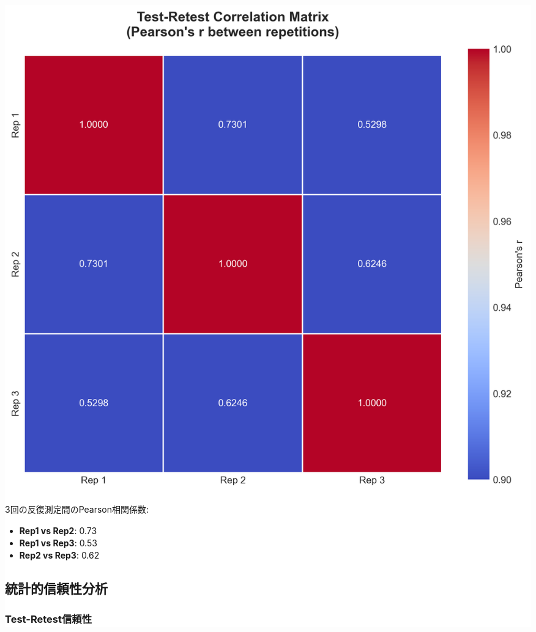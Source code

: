 ![相関係数マトリックス](../../../assets/blog/correlation_matrix.png)

3回の反復測定間のPearson相関係数:
- **Rep1 vs Rep2**: 0.73
- **Rep1 vs Rep3**: 0.53
- **Rep2 vs Rep3**: 0.62

## 統計的信頼性分析

### Test-Retest信頼性
